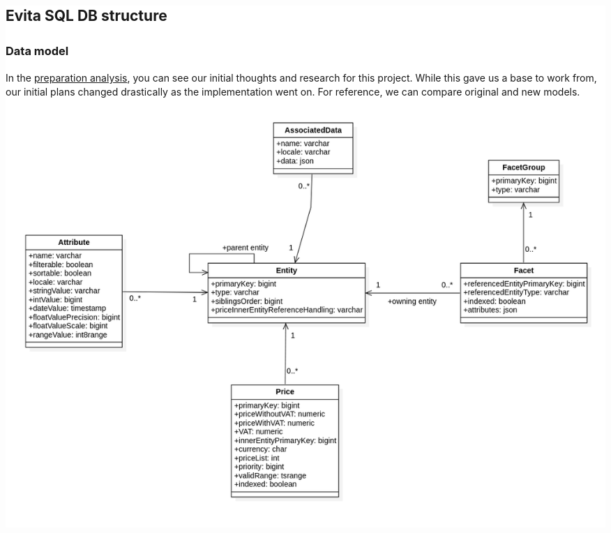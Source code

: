 ## Evita SQL DB structure

### Data model

In the [preparation analysis](#appendix-a-postgresql-selection-rationale),
you can see our initial thoughts and research for this project. While this gave us a base to work from, our initial
plans changed drastically as the implementation went on. For reference, we can compare original and new models.

![original_model](assets/original_model.png "Original model")

